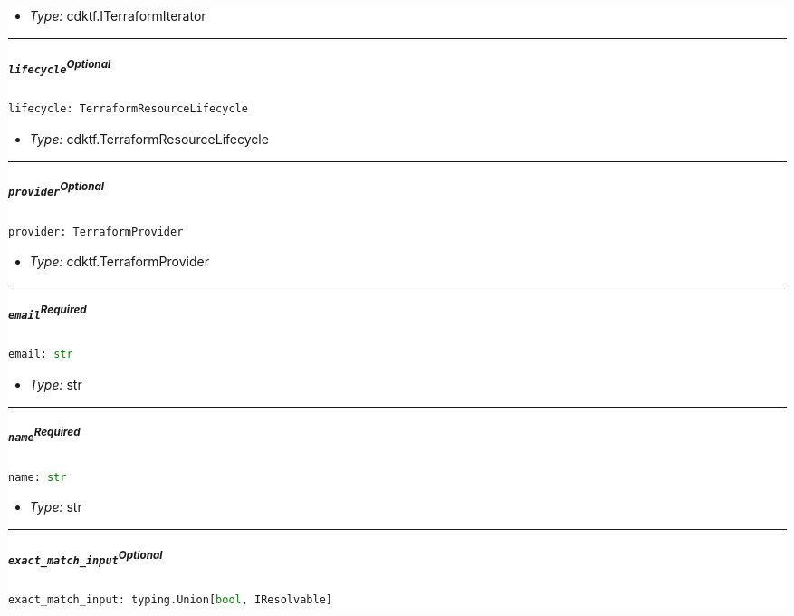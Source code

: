 - *Type:* cdktf.ITerraformIterator

---

##### `lifecycle`<sup>Optional</sup> <a name="lifecycle" id="@cdktf/provider-datadog.dataDatadogUser.DataDatadogUser.property.lifecycle"></a>

```python
lifecycle: TerraformResourceLifecycle
```

- *Type:* cdktf.TerraformResourceLifecycle

---

##### `provider`<sup>Optional</sup> <a name="provider" id="@cdktf/provider-datadog.dataDatadogUser.DataDatadogUser.property.provider"></a>

```python
provider: TerraformProvider
```

- *Type:* cdktf.TerraformProvider

---

##### `email`<sup>Required</sup> <a name="email" id="@cdktf/provider-datadog.dataDatadogUser.DataDatadogUser.property.email"></a>

```python
email: str
```

- *Type:* str

---

##### `name`<sup>Required</sup> <a name="name" id="@cdktf/provider-datadog.dataDatadogUser.DataDatadogUser.property.name"></a>

```python
name: str
```

- *Type:* str

---

##### `exact_match_input`<sup>Optional</sup> <a name="exact_match_input" id="@cdktf/provider-datadog.dataDatadogUser.DataDatadogUser.property.exactMatchInput"></a>

```python
exact_match_input: typing.Union[bool, IResolvable]
```
